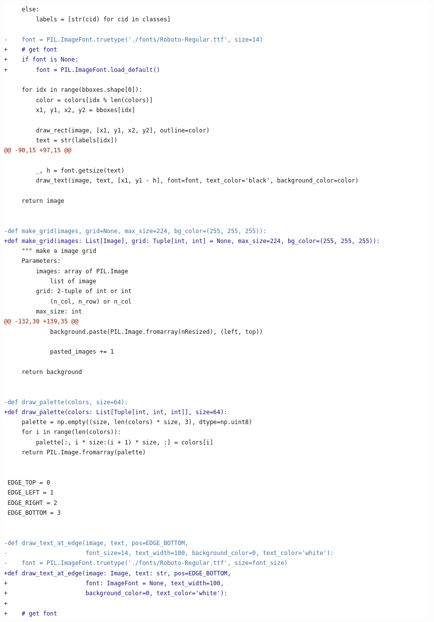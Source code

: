 ```diff
     else:
         labels = [str(cid) for cid in classes]
 
-    font = PIL.ImageFont.truetype('./fonts/Roboto-Regular.ttf', size=14)
+    # get font
+    if font is None:
+        font = PIL.ImageFont.load_default()
 
     for idx in range(bboxes.shape[0]):
         color = colors[idx % len(colors)]
         x1, y1, x2, y2 = bboxes[idx]
 
         draw_rect(image, [x1, y1, x2, y2], outline=color)
         text = str(labels[idx])
@@ -90,15 +97,15 @@
 
         _, h = font.getsize(text)
         draw_text(image, text, [x1, y1 - h], font=font, text_color='black', background_color=color)
 
     return image
 
 
-def make_grid(images, grid=None, max_size=224, bg_color=(255, 255, 255)):
+def make_grid(images: List[Image], grid: Tuple[int, int] = None, max_size=224, bg_color=(255, 255, 255)):
     """ make a image grid
     Parameters:
         images: array of PIL.Image
             list of image
         grid: 2-tuple of int or int
             (n_col, n_row) or n_col
         max_size: int
@@ -132,30 +139,35 @@
             background.paste(PIL.Image.fromarray(nResized), (left, top))
 
             pasted_images += 1
 
     return background
 
 
-def draw_palette(colors, size=64):
+def draw_palette(colors: List[Tuple[int, int, int]], size=64):
     palette = np.empty((size, len(colors) * size, 3), dtype=np.uint8)
     for i in range(len(colors)):
         palette[:, i * size:(i + 1) * size, :] = colors[i]
     return PIL.Image.fromarray(palette)
 
 
 EDGE_TOP = 0
 EDGE_LEFT = 1
 EDGE_RIGHT = 2
 EDGE_BOTTOM = 3
 
 
-def draw_text_at_edge(image, text, pos=EDGE_BOTTOM,
-                      font_size=14, text_width=100, background_color=0, text_color='white'):
-    font = PIL.ImageFont.truetype('./fonts/Roboto-Regular.ttf', size=font_size)
+def draw_text_at_edge(image: Image, text: str, pos=EDGE_BOTTOM,
+                      font: ImageFont = None, text_width=100,
+                      background_color=0, text_color='white'):
+
+    # get font
```